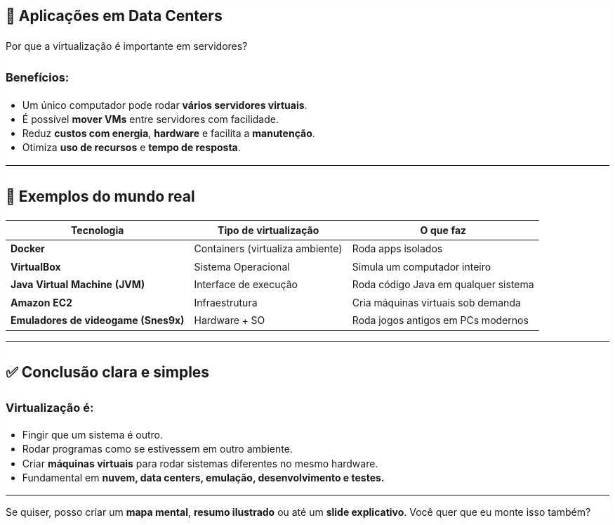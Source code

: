 
## 📍 Aplicações em Data Centers

Por que a virtualização é importante em servidores?

### Benefícios:

* Um único computador pode rodar **vários servidores virtuais**.
* É possível **mover VMs** entre servidores com facilidade.
* Reduz **custos com energia**, **hardware** e facilita a **manutenção**.
* Otimiza **uso de recursos** e **tempo de resposta**.

---

## 🧰 Exemplos do mundo real

| Tecnologia                           | Tipo de virtualização            | O que faz                            |
| ------------------------------------ | -------------------------------- | ------------------------------------ |
| **Docker**                           | Containers (virtualiza ambiente) | Roda apps isolados                   |
| **VirtualBox**                       | Sistema Operacional              | Simula um computador inteiro         |
| **Java Virtual Machine (JVM)**       | Interface de execução            | Roda código Java em qualquer sistema |
| **Amazon EC2**                       | Infraestrutura                   | Cria máquinas virtuais sob demanda   |
| **Emuladores de videogame (Snes9x)** | Hardware + SO                    | Roda jogos antigos em PCs modernos   |

---

## ✅ Conclusão clara e simples

### Virtualização é:

* Fingir que um sistema é outro.
* Rodar programas como se estivessem em outro ambiente.
* Criar **máquinas virtuais** para rodar sistemas diferentes no mesmo hardware.
* Fundamental em **nuvem, data centers, emulação, desenvolvimento e testes.**

---

Se quiser, posso criar um **mapa mental**, **resumo ilustrado** ou até um **slide explicativo**. Você quer que eu monte isso também?
